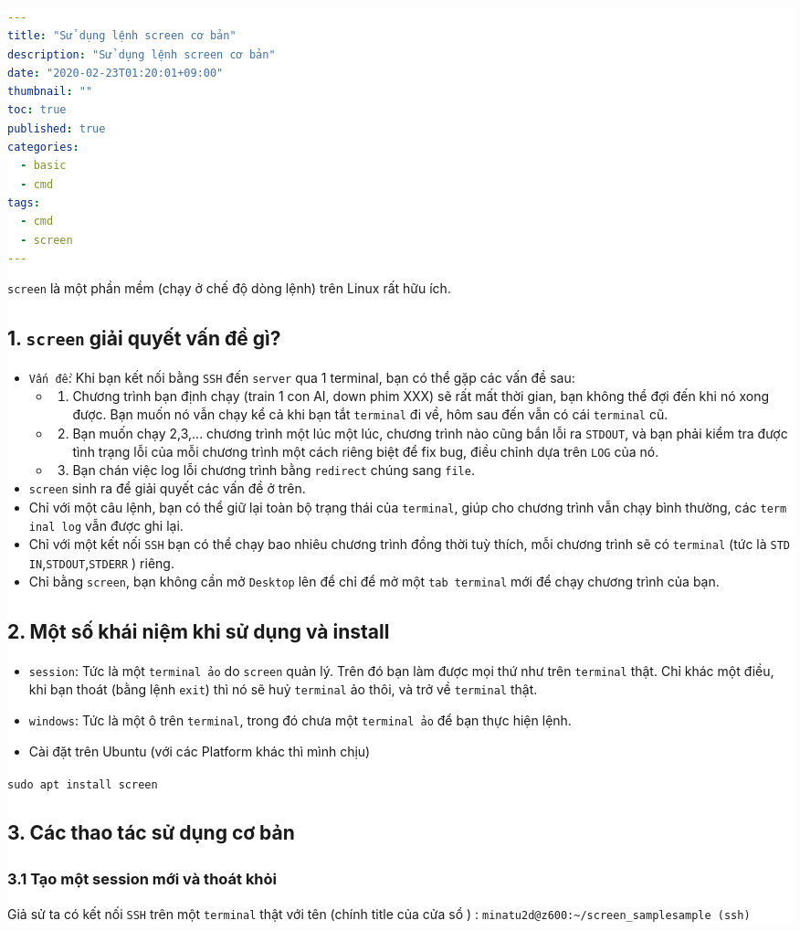 ```yaml
---
title: "Sử dụng lệnh screen cơ bản"
description: "Sử dụng lệnh screen cơ bản"
date: "2020-02-23T01:20:01+09:00"
thumbnail: ""
toc: true
published: true
categories:
  - basic
  - cmd
tags:
  - cmd
  - screen
---
```


`screen` là một phần mềm (chạy ở chế độ dòng lệnh) trên Linux rất hữu ích.

## 1. `screen` giải quyết vấn đề gì?
* `Vấn đề`: Khi bạn kết nối bằng `SSH` đến `server` qua 1 terminal, bạn có thể gặp các vấn đề sau:
    * 1. Chương trình bạn định chạy (train 1 con AI, down phim XXX) sẽ rất mất thời gian, bạn không thể đợi đến khi nó xong được. Bạn muốn nó vẫn chạy kể cả khi bạn tắt `terminal` đi về, hôm sau đến vẫn có cái `terminal` cũ.
    * 2. Bạn muốn chạy 2,3,... chương trình một lúc một lúc, chương trình nào cũng bắn lỗi ra `STDOUT`, và bạn phải kiểm tra được tình trạng lỗi của mỗi chương trình một cách riêng biệt để fix bug, điều chỉnh dựa trên `LOG` của nó.
    * 3. Bạn chán việc log lỗi chương trình bằng `redirect` chúng sang `file`.
* `screen` sinh ra để giải quyết các vấn đề ở trên.
* Chỉ với một câu lệnh, bạn có thể giữ lại toàn bộ trạng thái của `terminal`, giúp cho chương trình vẫn chạy bình thường, các `terminal log` vẫn được ghi lại.
* Chỉ với một kết nối `SSH` bạn có thể chạy bao nhiêu chương trình đồng thời tuỳ thích, mỗi chương trình sẽ có `terminal` (tức là `STDIN`,`STDOUT`,`STDERR` ) riêng.
* Chỉ bằng `screen`, bạn không cần mở `Desktop` lên để chỉ để mở một `tab terminal` mới để chạy chương trình của bạn.

## 2. Một số khái niệm khi sử dụng và install
* `session`: Tức là một `terminal ảo` do `screen` quản lý. Trên đó bạn làm được mọi thứ như trên `terminal` thật.
Chỉ khác một điều, khi bạn thoát (bằng lệnh `exit`) thì nó sẽ huỷ `terminal` ảo thôi, và trở về `terminal` thật.

* `windows`: Tức là một ô trên `terminal`, trong đó chưa một `terminal ảo` để bạn thực hiện lệnh.
* Cài đặt trên Ubuntu (với các Platform khác thì mình chịu)
```
sudo apt install screen
```

## 3. Các thao tác sử dụng cơ bản
### 3.1 Tạo một session mới và thoát khỏi
Giả sử ta có kết nối `SSH` trên một `terminal` thật với tên (chính title của cửa sổ ) : `minatu2d@z600:~/screen_samplesample (ssh)`
